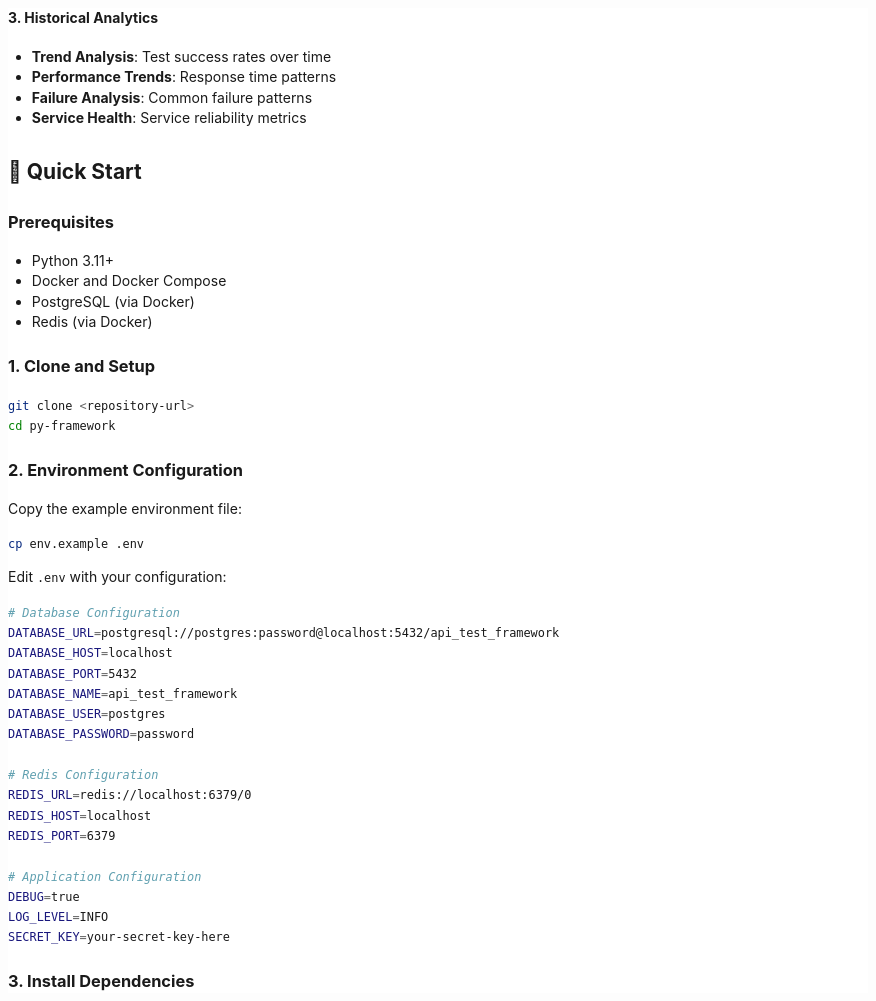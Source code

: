 #### 3. Historical Analytics

- **Trend Analysis**: Test success rates over time
- **Performance Trends**: Response time patterns
- **Failure Analysis**: Common failure patterns
- **Service Health**: Service reliability metrics

## 🚀 Quick Start

### Prerequisites

- Python 3.11+
- Docker and Docker Compose
- PostgreSQL (via Docker)
- Redis (via Docker)

### 1. Clone and Setup

```bash
git clone <repository-url>
cd py-framework
```

### 2. Environment Configuration

Copy the example environment file:

```bash
cp env.example .env
```

Edit `.env` with your configuration:

```bash
# Database Configuration
DATABASE_URL=postgresql://postgres:password@localhost:5432/api_test_framework
DATABASE_HOST=localhost
DATABASE_PORT=5432
DATABASE_NAME=api_test_framework
DATABASE_USER=postgres
DATABASE_PASSWORD=password

# Redis Configuration
REDIS_URL=redis://localhost:6379/0
REDIS_HOST=localhost
REDIS_PORT=6379

# Application Configuration
DEBUG=true
LOG_LEVEL=INFO
SECRET_KEY=your-secret-key-here
```

### 3. Install Dependencies

